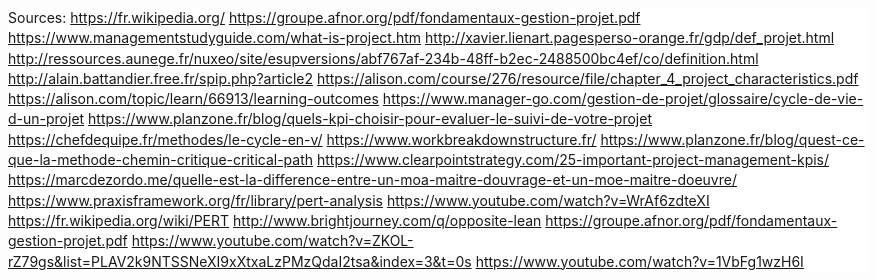 Sources: 
https://fr.wikipedia.org/
https://groupe.afnor.org/pdf/fondamentaux-gestion-projet.pdf
https://www.managementstudyguide.com/what-is-project.htm
http://xavier.lienart.pagesperso-orange.fr/gdp/def_projet.html
http://ressources.aunege.fr/nuxeo/site/esupversions/abf767af-234b-48ff-b2ec-2488500bc4ef/co/definition.html
http://alain.battandier.free.fr/spip.php?article2
https://alison.com/course/276/resource/file/chapter_4_project_characteristics.pdf
https://alison.com/topic/learn/66913/learning-outcomes
https://www.manager-go.com/gestion-de-projet/glossaire/cycle-de-vie-d-un-projet
https://www.planzone.fr/blog/quels-kpi-choisir-pour-evaluer-le-suivi-de-votre-projet
https://chefdequipe.fr/methodes/le-cycle-en-v/
https://www.workbreakdownstructure.fr/
https://www.planzone.fr/blog/quest-ce-que-la-methode-chemin-critique-critical-path
https://www.clearpointstrategy.com/25-important-project-management-kpis/
https://marcdezordo.me/quelle-est-la-difference-entre-un-moa-maitre-douvrage-et-un-moe-maitre-doeuvre/
https://www.praxisframework.org/fr/library/pert-analysis
https://www.youtube.com/watch?v=WrAf6zdteXI
https://fr.wikipedia.org/wiki/PERT
http://www.brightjourney.com/q/opposite-lean
https://groupe.afnor.org/pdf/fondamentaux-gestion-projet.pdf
https://www.youtube.com/watch?v=ZKOL-rZ79gs&list=PLAV2k9NTSSNeXI9xXtxaLzPMzQdaI2tsa&index=3&t=0s
https://www.youtube.com/watch?v=1VbFg1wzH6I